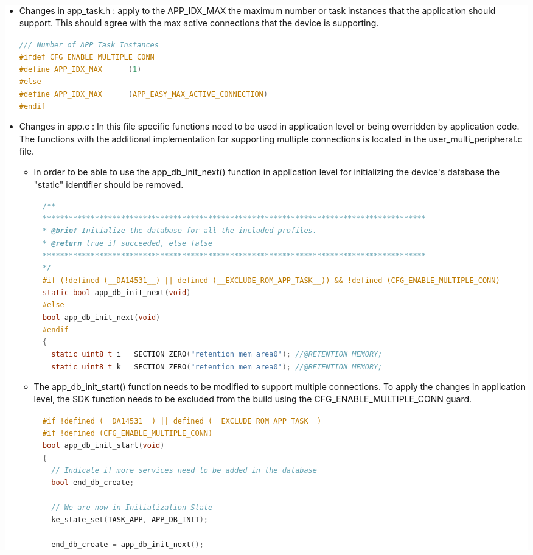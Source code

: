 - Changes in app_task.h : apply to the APP_IDX_MAX the maximum number or task
  instances that the application should support. This should agree with the max active connections that the device is supporting.

  ```c
  /// Number of APP Task Instances
  #ifdef CFG_ENABLE_MULTIPLE_CONN
  #define APP_IDX_MAX      (1)
  #else
  #define APP_IDX_MAX      (APP_EASY_MAX_ACTIVE_CONNECTION)
  #endif
  ```

- Changes in app.c : In this file specific functions need to be used in application level or being overridden by application code. The functions with the additional implementation for supporting multiple connections is located in the user_multi_peripheral.c file.

  - In order to be able to use the app_db_init_next() function in application level for
    initializing the device's database the "static" identifier should be removed.

    ``` C
      /**
      ****************************************************************************************
      * @brief Initialize the database for all the included profiles.
      * @return true if succeeded, else false
      ****************************************************************************************
      */
      #if (!defined (__DA14531__) || defined (__EXCLUDE_ROM_APP_TASK__)) && !defined (CFG_ENABLE_MULTIPLE_CONN)
      static bool app_db_init_next(void)
      #else
      bool app_db_init_next(void)
      #endif
      {
        static uint8_t i __SECTION_ZERO("retention_mem_area0"); //@RETENTION MEMORY;
        static uint8_t k __SECTION_ZERO("retention_mem_area0"); //@RETENTION MEMORY;

    ```
    
  - The app_db_init_start() function needs to be modified to support multiple
    connections. To apply the changes in application level, the SDK function needs to be excluded from the build using the CFG_ENABLE_MULTIPLE_CONN guard.

    ``` C
      #if !defined (__DA14531__) || defined (__EXCLUDE_ROM_APP_TASK__)
      #if !defined (CFG_ENABLE_MULTIPLE_CONN)
      bool app_db_init_start(void)
      {
        // Indicate if more services need to be added in the database
        bool end_db_create;

        // We are now in Initialization State
        ke_state_set(TASK_APP, APP_DB_INIT);

        end_db_create = app_db_init_next();
